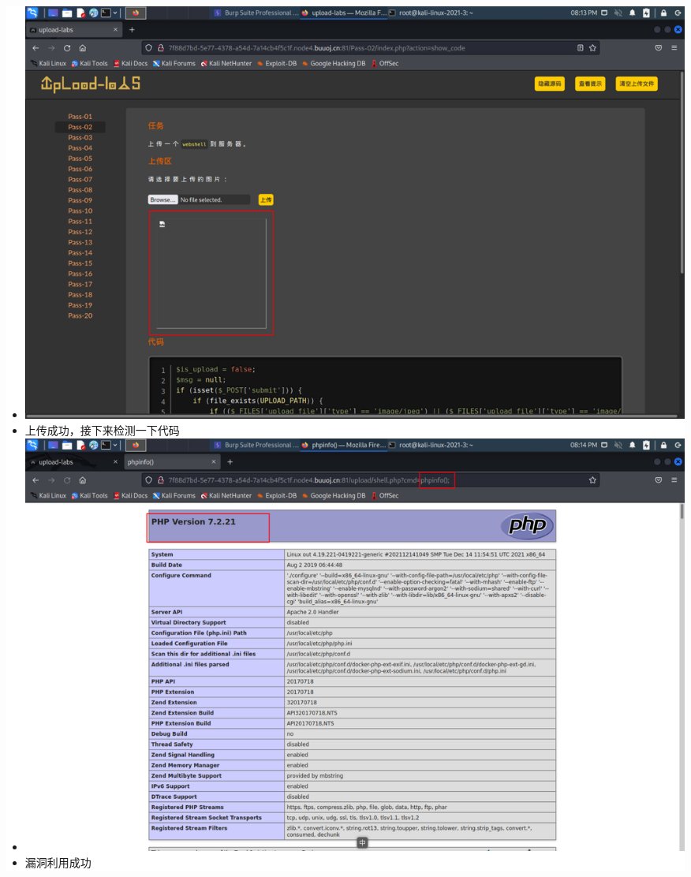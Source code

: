 - ![image-20220822201328936](assets/image-20220822201328936.png)
- 上传成功，接下来检测一下代码
- ![image-20220822201450526](assets/image-20220822201450526.png)
- 漏洞利用成功
